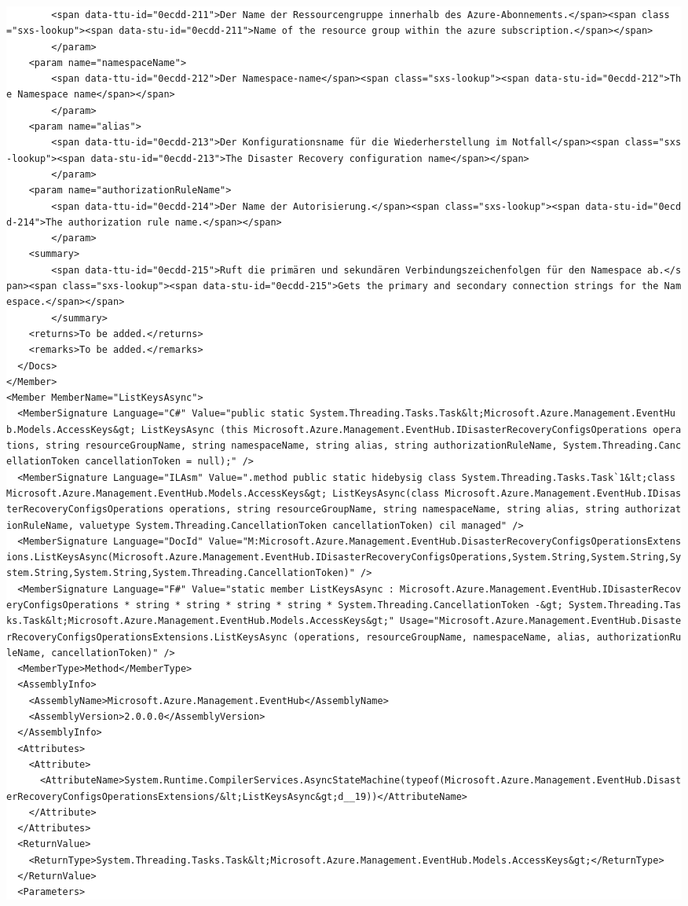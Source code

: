             <span data-ttu-id="0ecdd-211">Der Name der Ressourcengruppe innerhalb des Azure-Abonnements.</span><span class="sxs-lookup"><span data-stu-id="0ecdd-211">Name of the resource group within the azure subscription.</span></span>
            </param>
        <param name="namespaceName">
            <span data-ttu-id="0ecdd-212">Der Namespace-name</span><span class="sxs-lookup"><span data-stu-id="0ecdd-212">The Namespace name</span></span>
            </param>
        <param name="alias">
            <span data-ttu-id="0ecdd-213">Der Konfigurationsname für die Wiederherstellung im Notfall</span><span class="sxs-lookup"><span data-stu-id="0ecdd-213">The Disaster Recovery configuration name</span></span>
            </param>
        <param name="authorizationRuleName">
            <span data-ttu-id="0ecdd-214">Der Name der Autorisierung.</span><span class="sxs-lookup"><span data-stu-id="0ecdd-214">The authorization rule name.</span></span>
            </param>
        <summary>
            <span data-ttu-id="0ecdd-215">Ruft die primären und sekundären Verbindungszeichenfolgen für den Namespace ab.</span><span class="sxs-lookup"><span data-stu-id="0ecdd-215">Gets the primary and secondary connection strings for the Namespace.</span></span>
            </summary>
        <returns>To be added.</returns>
        <remarks>To be added.</remarks>
      </Docs>
    </Member>
    <Member MemberName="ListKeysAsync">
      <MemberSignature Language="C#" Value="public static System.Threading.Tasks.Task&lt;Microsoft.Azure.Management.EventHub.Models.AccessKeys&gt; ListKeysAsync (this Microsoft.Azure.Management.EventHub.IDisasterRecoveryConfigsOperations operations, string resourceGroupName, string namespaceName, string alias, string authorizationRuleName, System.Threading.CancellationToken cancellationToken = null);" />
      <MemberSignature Language="ILAsm" Value=".method public static hidebysig class System.Threading.Tasks.Task`1&lt;class Microsoft.Azure.Management.EventHub.Models.AccessKeys&gt; ListKeysAsync(class Microsoft.Azure.Management.EventHub.IDisasterRecoveryConfigsOperations operations, string resourceGroupName, string namespaceName, string alias, string authorizationRuleName, valuetype System.Threading.CancellationToken cancellationToken) cil managed" />
      <MemberSignature Language="DocId" Value="M:Microsoft.Azure.Management.EventHub.DisasterRecoveryConfigsOperationsExtensions.ListKeysAsync(Microsoft.Azure.Management.EventHub.IDisasterRecoveryConfigsOperations,System.String,System.String,System.String,System.String,System.Threading.CancellationToken)" />
      <MemberSignature Language="F#" Value="static member ListKeysAsync : Microsoft.Azure.Management.EventHub.IDisasterRecoveryConfigsOperations * string * string * string * string * System.Threading.CancellationToken -&gt; System.Threading.Tasks.Task&lt;Microsoft.Azure.Management.EventHub.Models.AccessKeys&gt;" Usage="Microsoft.Azure.Management.EventHub.DisasterRecoveryConfigsOperationsExtensions.ListKeysAsync (operations, resourceGroupName, namespaceName, alias, authorizationRuleName, cancellationToken)" />
      <MemberType>Method</MemberType>
      <AssemblyInfo>
        <AssemblyName>Microsoft.Azure.Management.EventHub</AssemblyName>
        <AssemblyVersion>2.0.0.0</AssemblyVersion>
      </AssemblyInfo>
      <Attributes>
        <Attribute>
          <AttributeName>System.Runtime.CompilerServices.AsyncStateMachine(typeof(Microsoft.Azure.Management.EventHub.DisasterRecoveryConfigsOperationsExtensions/&lt;ListKeysAsync&gt;d__19))</AttributeName>
        </Attribute>
      </Attributes>
      <ReturnValue>
        <ReturnType>System.Threading.Tasks.Task&lt;Microsoft.Azure.Management.EventHub.Models.AccessKeys&gt;</ReturnType>
      </ReturnValue>
      <Parameters>